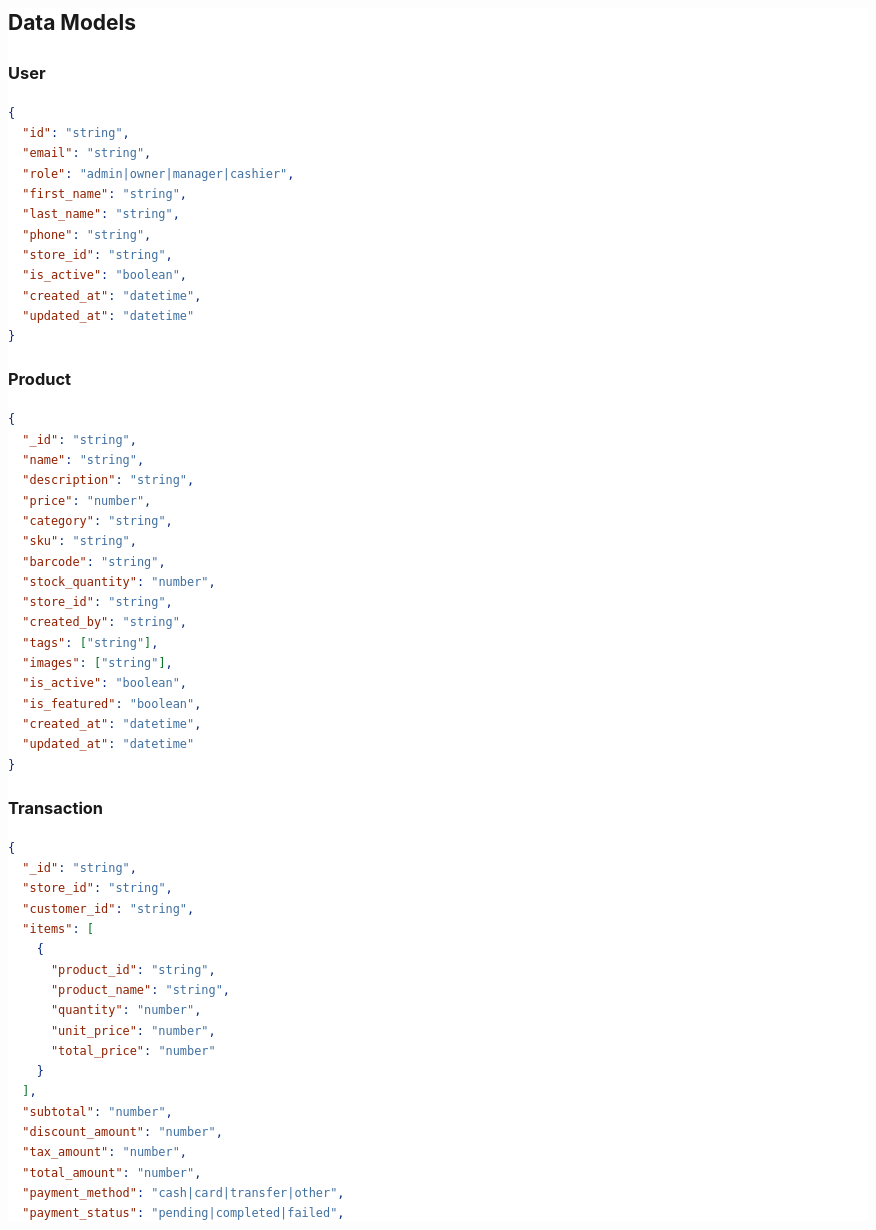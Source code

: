 ## Data Models

### User

```json
{
  "id": "string",
  "email": "string",
  "role": "admin|owner|manager|cashier",
  "first_name": "string",
  "last_name": "string",
  "phone": "string",
  "store_id": "string",
  "is_active": "boolean",
  "created_at": "datetime",
  "updated_at": "datetime"
}
```

### Product

```json
{
  "_id": "string",
  "name": "string",
  "description": "string",
  "price": "number",
  "category": "string",
  "sku": "string",
  "barcode": "string",
  "stock_quantity": "number",
  "store_id": "string",
  "created_by": "string",
  "tags": ["string"],
  "images": ["string"],
  "is_active": "boolean",
  "is_featured": "boolean",
  "created_at": "datetime",
  "updated_at": "datetime"
}
```

### Transaction

```json
{
  "_id": "string",
  "store_id": "string",
  "customer_id": "string",
  "items": [
    {
      "product_id": "string",
      "product_name": "string",
      "quantity": "number",
      "unit_price": "number",
      "total_price": "number"
    }
  ],
  "subtotal": "number",
  "discount_amount": "number",
  "tax_amount": "number",
  "total_amount": "number",
  "payment_method": "cash|card|transfer|other",
  "payment_status": "pending|completed|failed",
```